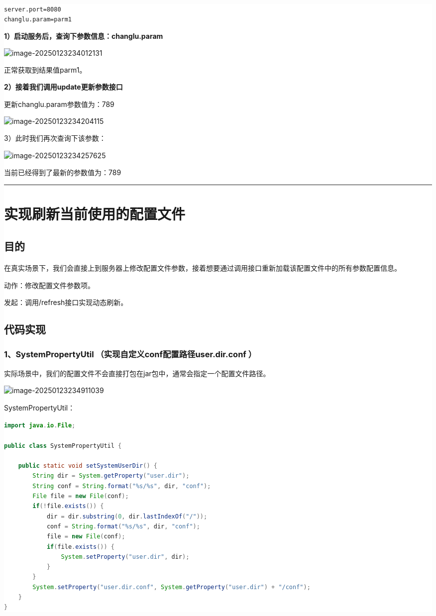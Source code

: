 ```properties
server.port=8080
changlu.param=parm1
```

**1）启动服务后，查询下参数信息：changlu.param**

![image-20250123234012131](https://pictured-bed.oss-cn-beijing.aliyuncs.com/img/2024/202501232340421.png)



正常获取到结果值parm1。

**2）接着我们调用update更新参数接口**

更新changlu.param参数值为：789

![image-20250123234204115](https://pictured-bed.oss-cn-beijing.aliyuncs.com/img/2024/202501232342241.png)

3）此时我们再次查询下该参数：

![image-20250123234257625](https://pictured-bed.oss-cn-beijing.aliyuncs.com/img/2024/202501232342723.png)

当前已经得到了最新的参数值为：789

---

# 实现刷新当前使用的配置文件

## 目的

在真实场景下，我们会直接上到服务器上修改配置文件参数，接着想要通过调用接口重新加载该配置文件中的所有参数配置信息。

动作：修改配置文件参数项。

发起：调用/refresh接口实现动态刷新。

## 代码实现

### 1、SystemPropertyUtil （实现自定义conf配置路径user.dir.conf ）

实际场景中，我们的配置文件不会直接打包在jar包中，通常会指定一个配置文件路径。

![image-20250123234911039](https://pictured-bed.oss-cn-beijing.aliyuncs.com/img/2024/202501232349275.png)

SystemPropertyUtil：

```java
import java.io.File;

public class SystemPropertyUtil {

    public static void setSystemUserDir() {
        String dir = System.getProperty("user.dir");
        String conf = String.format("%s/%s", dir, "conf");
        File file = new File(conf);
        if(!file.exists()) {
            dir = dir.substring(0, dir.lastIndexOf("/"));
            conf = String.format("%s/%s", dir, "conf");
            file = new File(conf);
            if(file.exists()) {
                System.setProperty("user.dir", dir);
            }
        }
        System.setProperty("user.dir.conf", System.getProperty("user.dir") + "/conf");
    }
}
```